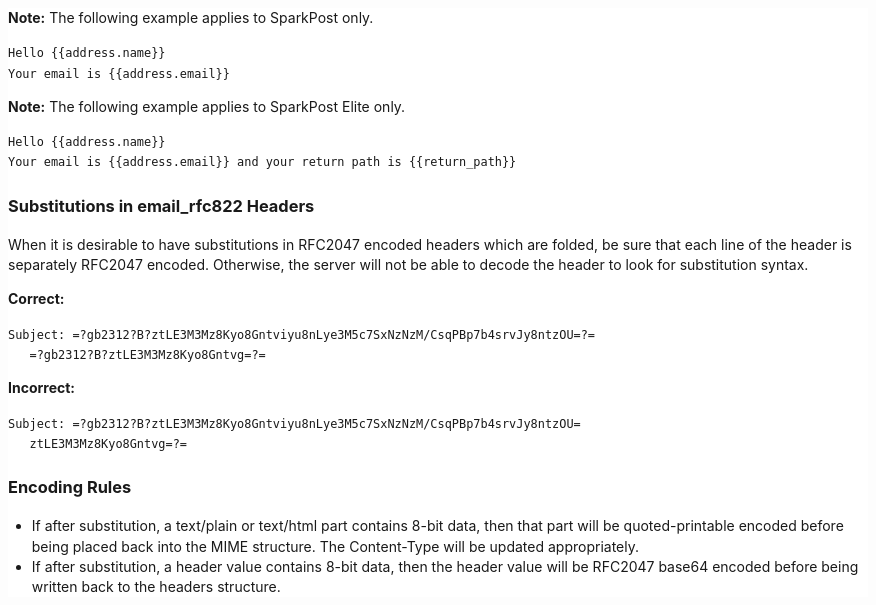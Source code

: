 **Note:** The following example applies to SparkPost only.

```
Hello {{address.name}}
Your email is {{address.email}}
```

**Note:** The following example applies to SparkPost Elite only.

```
Hello {{address.name}}
Your email is {{address.email}} and your return path is {{return_path}}
```

### Substitutions in email_rfc822 Headers

When it is desirable to have substitutions in RFC2047 encoded headers which are folded, be sure that
each line of the header is separately RFC2047 encoded.  Otherwise, the server will not be able to decode
the header to look for substitution syntax.

**Correct:**

```
Subject: =?gb2312?B?ztLE3M3Mz8Kyo8Gntviyu8nLye3M5c7SxNzNzM/CsqPBp7b4srvJy8ntzOU=?=
   =?gb2312?B?ztLE3M3Mz8Kyo8Gntvg=?= 
```

**Incorrect:**

```
Subject: =?gb2312?B?ztLE3M3Mz8Kyo8Gntviyu8nLye3M5c7SxNzNzM/CsqPBp7b4srvJy8ntzOU=
   ztLE3M3Mz8Kyo8Gntvg=?=
```

### Encoding Rules

* If after substitution, a text/plain or text/html part contains 8-bit data,
then that part will be quoted-printable encoded before being placed back into the
MIME structure.  The Content-Type will be updated appropriately.
* If after substitution, a header value contains 8-bit data, then the header
value will be RFC2047 base64 encoded before being written back to the headers structure.
